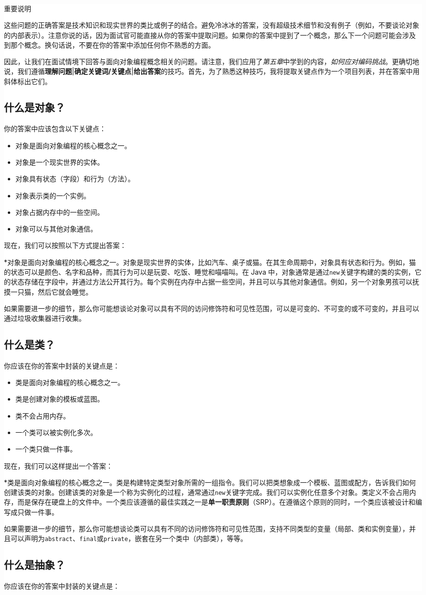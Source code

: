 重要说明

这些问题的正确答案是技术知识和现实世界的类比或例子的结合。避免冷冰冰的答案，没有超级技术细节和没有例子（例如，不要谈论对象的内部表示）。注意你说的话，因为面试官可能直接从你的答案中提取问题。如果你的答案中提到了一个概念，那么下一个问题可能会涉及到那个概念。换句话说，不要在你的答案中添加任何你不熟悉的方面。

因此，让我们在面试情境下回答与面向对象编程概念相关的问题。请注意，我们应用了*第五章*中学到的内容，*如何应对编码挑战*。更确切地说，我们遵循**理解问题**|**确定关键词/关键点**|**给出答案**的技巧。首先，为了熟悉这种技巧，我将提取关键点作为一个项目列表，并在答案中用斜体标出它们。

## 什么是对象？

你的答案中应该包含以下关键点：

+   对象是面向对象编程的核心概念之一。

+   对象是一个现实世界的实体。

+   对象具有状态（字段）和行为（方法）。

+   对象表示类的一个实例。

+   对象占据内存中的一些空间。

+   对象可以与其他对象通信。

现在，我们可以按照以下方式提出答案：

*对象是面向对象编程的核心概念之一。对象是现实世界的实体，比如汽车、桌子或猫。在其生命周期中，对象具有状态和行为。例如，猫的状态可以是颜色、名字和品种，而其行为可以是玩耍、吃饭、睡觉和喵喵叫。在 Java 中，对象通常是通过`new`关键字构建的类的实例，它的状态存储在字段中，并通过方法公开其行为。每个实例在内存中占据一些空间，并且可以与其他对象通信。例如，另一个对象男孩可以抚摸一只猫，然后它就会睡觉。

如果需要进一步的细节，那么你可能想谈论对象可以具有不同的访问修饰符和可见性范围，可以是可变的、不可变的或不可变的，并且可以通过垃圾收集器进行收集。

## 什么是类？

你应该在你的答案中封装的关键点是：

+   类是面向对象编程的核心概念之一。

+   类是创建对象的模板或蓝图。

+   类不会占用内存。

+   一个类可以被实例化多次。

+   一个类只做一件事。

现在，我们可以这样提出一个答案：

*类是面向对象编程的核心概念之一。类是构建特定类型对象所需的一组指令。我们可以把类想象成一个模板、蓝图或配方，告诉我们如何创建该类的对象。创建该类的对象是一个称为实例化的过程，通常通过`new`关键字完成。我们可以实例化任意多个对象。类定义不会占用内存，而是保存在硬盘上的文件中。一个类应该遵循的最佳实践之一是**单一职责原则**（SRP）。在遵循这个原则的同时，一个类应该被设计和编写成只做一件事。

如果需要进一步的细节，那么你可能想谈论类可以具有不同的访问修饰符和可见性范围，支持不同类型的变量（局部、类和实例变量），并且可以声明为`abstract`、`final`或`private`，嵌套在另一个类中（内部类），等等。

## 什么是抽象？

你应该在你的答案中封装的关键点是：

